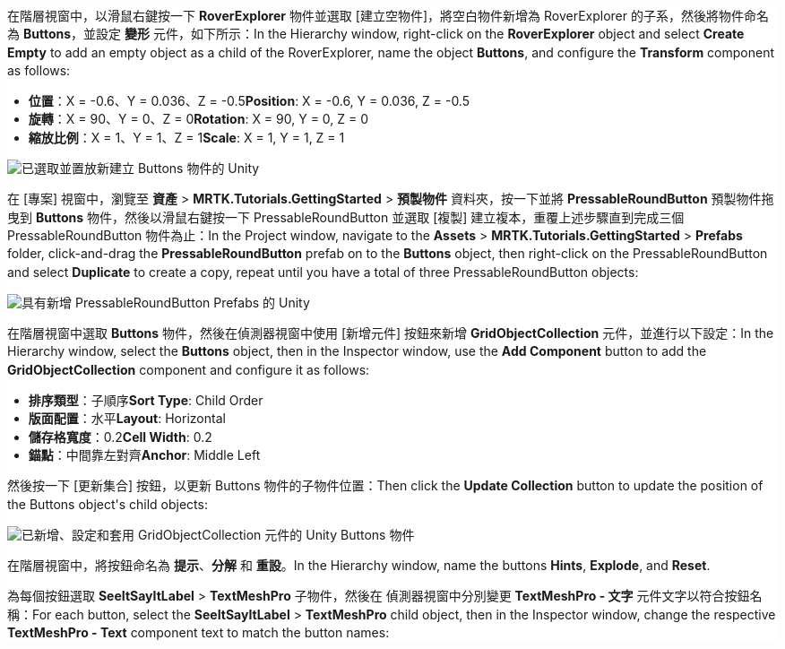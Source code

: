 <span data-ttu-id="5d0e8-114">在階層視窗中，以滑鼠右鍵按一下 **RoverExplorer** 物件並選取 [建立空物件]，將空白物件新增為 RoverExplorer 的子系，然後將物件命名為 **Buttons**，並設定 **變形** 元件，如下所示：</span><span class="sxs-lookup"><span data-stu-id="5d0e8-114">In the Hierarchy window, right-click on the **RoverExplorer** object and select **Create Empty** to add an empty object as a child of the RoverExplorer, name the object **Buttons**, and configure the **Transform** component as follows:</span></span>

* <span data-ttu-id="5d0e8-115">**位置**：X = -0.6、Y = 0.036、Z = -0.5</span><span class="sxs-lookup"><span data-stu-id="5d0e8-115">**Position**: X = -0.6, Y = 0.036, Z = -0.5</span></span>
* <span data-ttu-id="5d0e8-116">**旋轉**：X = 90、Y = 0、Z = 0</span><span class="sxs-lookup"><span data-stu-id="5d0e8-116">**Rotation**: X = 90, Y = 0, Z = 0</span></span>
* <span data-ttu-id="5d0e8-117">**縮放比例**：X = 1、Y = 1、Z = 1</span><span class="sxs-lookup"><span data-stu-id="5d0e8-117">**Scale**: X = 1, Y = 1, Z = 1</span></span>

![已選取並置放新建立 Buttons 物件的 Unity](images/mr-learning-base/base-06-section1-step1-1.png)

<span data-ttu-id="5d0e8-119">在 [專案] 視窗中，瀏覽至 **資產** > **MRTK.Tutorials.GettingStarted** > **預製物件** 資料夾，按一下並將 **PressableRoundButton** 預製物件拖曳到 **Buttons** 物件，然後以滑鼠右鍵按一下 PressableRoundButton 並選取 [複製] 建立複本，重覆上述步驟直到完成三個 PressableRoundButton 物件為止：</span><span class="sxs-lookup"><span data-stu-id="5d0e8-119">In the Project window, navigate to the **Assets** > **MRTK.Tutorials.GettingStarted** > **Prefabs** folder, click-and-drag the **PressableRoundButton** prefab on to the **Buttons** object, then right-click on the PressableRoundButton and select **Duplicate** to create a copy, repeat until you have a total of three PressableRoundButton objects:</span></span>

![具有新增 PressableRoundButton Prefabs 的 Unity](images/mr-learning-base/base-06-section1-step1-2.png)

<span data-ttu-id="5d0e8-121">在階層視窗中選取 **Buttons** 物件，然後在偵測器視窗中使用 [新增元件] 按鈕來新增 **GridObjectCollection** 元件，並進行以下設定：</span><span class="sxs-lookup"><span data-stu-id="5d0e8-121">In the Hierarchy window, select the **Buttons** object, then in the Inspector window, use the **Add Component** button to add the **GridObjectCollection** component and configure it as follows:</span></span>

* <span data-ttu-id="5d0e8-122">**排序類型**：子順序</span><span class="sxs-lookup"><span data-stu-id="5d0e8-122">**Sort Type**: Child Order</span></span>
* <span data-ttu-id="5d0e8-123">**版面配置**：水平</span><span class="sxs-lookup"><span data-stu-id="5d0e8-123">**Layout**: Horizontal</span></span>
* <span data-ttu-id="5d0e8-124">**儲存格寬度**：0.2</span><span class="sxs-lookup"><span data-stu-id="5d0e8-124">**Cell Width**: 0.2</span></span>
* <span data-ttu-id="5d0e8-125">**錨點**：中間靠左對齊</span><span class="sxs-lookup"><span data-stu-id="5d0e8-125">**Anchor**: Middle Left</span></span>

<span data-ttu-id="5d0e8-126">然後按一下 [更新集合] 按鈕，以更新 Buttons 物件的子物件位置：</span><span class="sxs-lookup"><span data-stu-id="5d0e8-126">Then click the **Update Collection** button to update the position of the Buttons object's child objects:</span></span>

![已新增、設定和套用 GridObjectCollection 元件的 Unity Buttons 物件](images/mr-learning-base/base-06-section1-step1-3.png)

<span data-ttu-id="5d0e8-128">在階層視窗中，將按鈕命名為 **提示**、**分解** 和 **重設**。</span><span class="sxs-lookup"><span data-stu-id="5d0e8-128">In the Hierarchy window, name the buttons **Hints**, **Explode**, and **Reset**.</span></span>

<span data-ttu-id="5d0e8-129">為每個按鈕選取 **SeeItSayItLabel** > **TextMeshPro** 子物件，然後在 偵測器視窗中分別變更 **TextMeshPro - 文字** 元件文字以符合按鈕名稱：</span><span class="sxs-lookup"><span data-stu-id="5d0e8-129">For each button, select the **SeeItSayItLabel** > **TextMeshPro** child object, then in the Inspector window, change the respective **TextMeshPro - Text** component text to match the button names:</span></span>
